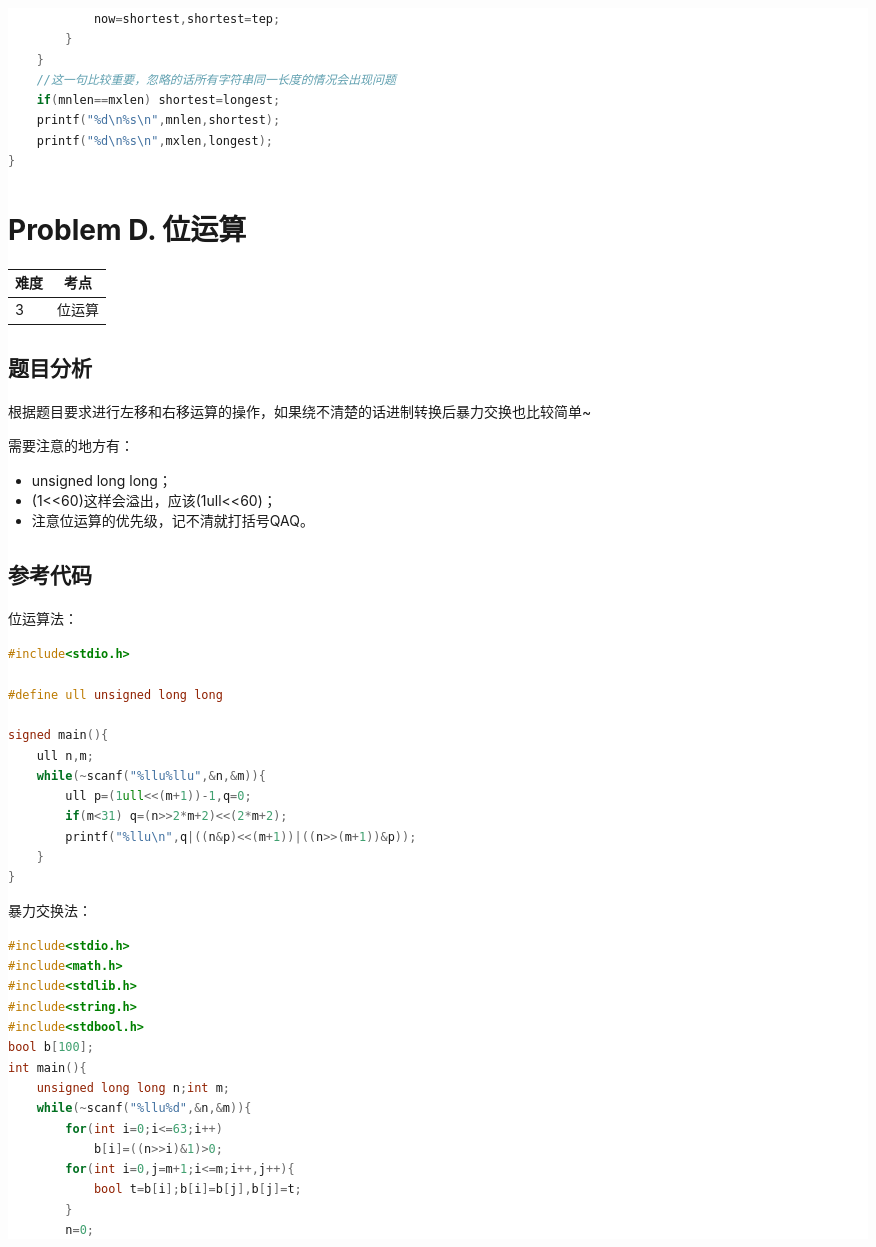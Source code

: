 ```c
            now=shortest,shortest=tep;
        }
    }
    //这一句比较重要，忽略的话所有字符串同一长度的情况会出现问题
    if(mnlen==mxlen) shortest=longest;
    printf("%d\n%s\n",mnlen,shortest);
    printf("%d\n%s\n",mxlen,longest);
}
```



# Problem D. 位运算

| 难度 | 考点   |
| ---- | ------ |
| 3    | 位运算 |

## 题目分析

根据题目要求进行左移和右移运算的操作，如果绕不清楚的话进制转换后暴力交换也比较简单~

需要注意的地方有：

+ unsigned long long；
+ (1<<60)这样会溢出，应该(1ull<<60)；
+ 注意位运算的优先级，记不清就打括号QAQ。

## 参考代码

位运算法：

```c
#include<stdio.h>

#define ull unsigned long long

signed main(){
	ull n,m;
	while(~scanf("%llu%llu",&n,&m)){
		ull p=(1ull<<(m+1))-1,q=0;
		if(m<31) q=(n>>2*m+2)<<(2*m+2);
		printf("%llu\n",q|((n&p)<<(m+1))|((n>>(m+1))&p));
	}
}
```

暴力交换法：

```c
#include<stdio.h>
#include<math.h>
#include<stdlib.h>
#include<string.h>
#include<stdbool.h>
bool b[100];
int main(){
    unsigned long long n;int m;
    while(~scanf("%llu%d",&n,&m)){
        for(int i=0;i<=63;i++)
            b[i]=((n>>i)&1)>0;
        for(int i=0,j=m+1;i<=m;i++,j++){
            bool t=b[i];b[i]=b[j],b[j]=t;
        }
        n=0;
```